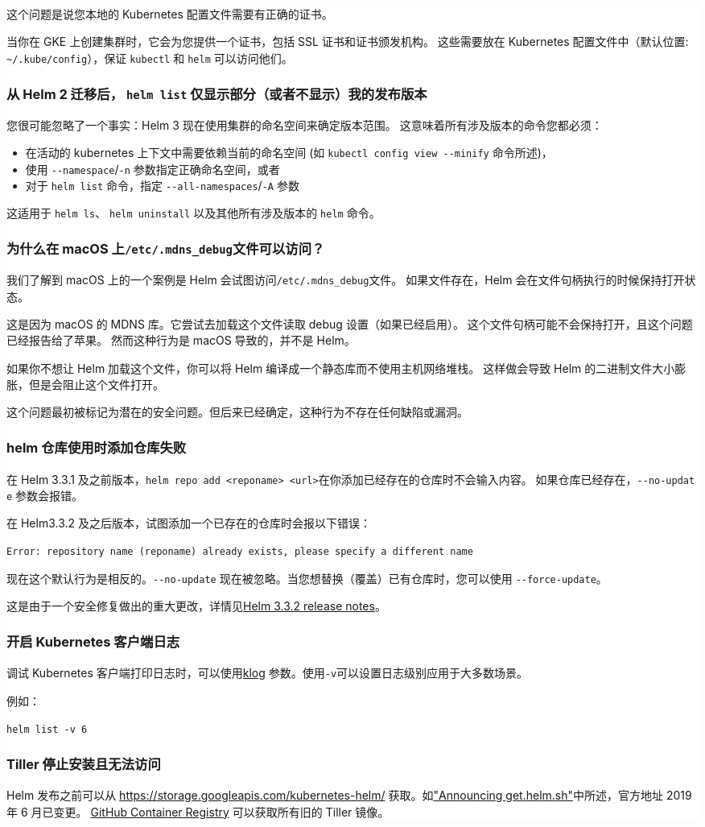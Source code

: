 这个问题是说您本地的 Kubernetes 配置文件需要有正确的证书。

当你在 GKE 上创建集群时，它会为您提供一个证书，包括 SSL 证书和证书颁发机构。
这些需要放在 Kubernetes 配置文件中（默认位置: `~/.kube/config`），保证 `kubectl` 和 `helm` 可以访问他们。

### 从 Helm 2 迁移后， `helm list` 仅显示部分（或者不显示）我的发布版本

您很可能忽略了一个事实：Helm 3 现在使用集群的命名空间来确定版本范围。 这意味着所有涉及版本的命令您都必须：

- 在活动的 kubernetes 上下文中需要依赖当前的命名空间 (如 `kubectl config view --minify` 命令所述)，
- 使用 `--namespace`/`-n` 参数指定正确命名空间，或者
- 对于 `helm list` 命令，指定 `--all-namespaces`/`-A` 参数

这适用于 `helm ls`、 `helm uninstall` 以及其他所有涉及版本的 `helm` 命令。

### 为什么在 macOS 上`/etc/.mdns_debug`文件可以访问？

我们了解到 macOS 上的一个案例是 Helm 会试图访问`/etc/.mdns_debug`文件。
如果文件存在，Helm 会在文件句柄执行的时候保持打开状态。

这是因为 macOS 的 MDNS 库。它尝试去加载这个文件读取 debug 设置（如果已经启用）。
这个文件句柄可能不会保持打开，且这个问题已经报告给了苹果。 然而这种行为是 macOS 导致的，并不是 Helm。

如果你不想让 Helm 加载这个文件，你可以将 Helm 编译成一个静态库而不使用主机网络堆栈。
这样做会导致 Helm 的二进制文件大小膨胀，但是会阻止这个文件打开。

这个问题最初被标记为潜在的安全问题。但后来已经确定，这种行为不存在任何缺陷或漏洞。

### helm 仓库使用时添加仓库失败

在 Helm 3.3.1 及之前版本，`helm repo add <reponame> <url>`在你添加已经存在的仓库时不会输入内容。
如果仓库已经存在，`--no-update` 参数会报错。

在 Helm3.3.2 及之后版本，试图添加一个已存在的仓库时会报以下错误：

`Error: repository name (reponame) already exists, please specify a different name`

现在这个默认行为是相反的。`--no-update` 现在被忽略。当您想替换（覆盖）已有仓库时，您可以使用 `--force-update`。

这是由于一个安全修复做出的重大更改，详情见[Helm 3.3.2 release notes](https://github.com/helm/helm/releases/tag/v3.3.2)。

### 开启 Kubernetes 客户端日志

调试 Kubernetes 客户端打印日志时，可以使用[klog](https://pkg.go.dev/k8s.io/klog) 参数。使用`-v`可以设置日志级别应用于大多数场景。

例如：

```consol
helm list -v 6
```

### Tiller 停止安装且无法访问

Helm 发布之前可以从 <https://storage.googleapis.com/kubernetes-helm/> 获取。如["Announcing
get.helm.sh"](https://helm.sh/blog/get-helm-sh/)中所述，官方地址 2019 年 6 月已变更。
[GitHub Container Registry](https://github.com/orgs/helm/packages/container/package/tiller)
可以获取所有旧的 Tiller 镜像。
